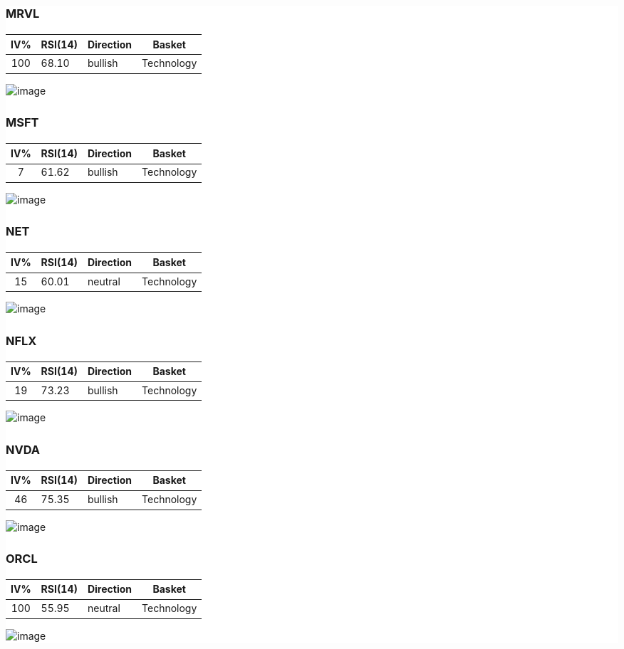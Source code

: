 ### MRVL

| IV% | RSI(14) | Direction | Basket |
|:---:|---------|-----------|--------|
| 100 | 68.10 | bullish | Technology |

![image](https://publish.finviz.com/030324/MRVLd144196452i.png)

### MSFT

| IV% | RSI(14) | Direction | Basket |
|:---:|---------|-----------|--------|
| 7 | 61.62 | bullish | Technology |

![image](https://publish.finviz.com/030324/MSFTd144247663i.png)

### NET

| IV% | RSI(14) | Direction | Basket |
|:---:|---------|-----------|--------|
| 15 | 60.01 | neutral | Technology |

![image](https://publish.finviz.com/030324/NETd144291087i.png)

### NFLX

| IV% | RSI(14) | Direction | Basket |
|:---:|---------|-----------|--------|
| 19 | 73.23 | bullish | Technology |

![image](https://publish.finviz.com/030324/NFLXd144266998i.png)

### NVDA

| IV% | RSI(14) | Direction | Basket |
|:---:|---------|-----------|--------|
| 46 | 75.35 | bullish | Technology |

![image](https://publish.finviz.com/030324/NVDAd144211854i.png)

### ORCL

| IV% | RSI(14) | Direction | Basket |
|:---:|---------|-----------|--------|
| 100 | 55.95 | neutral | Technology |

![image](https://publish.finviz.com/030324/ORCLd144284894i.png)
